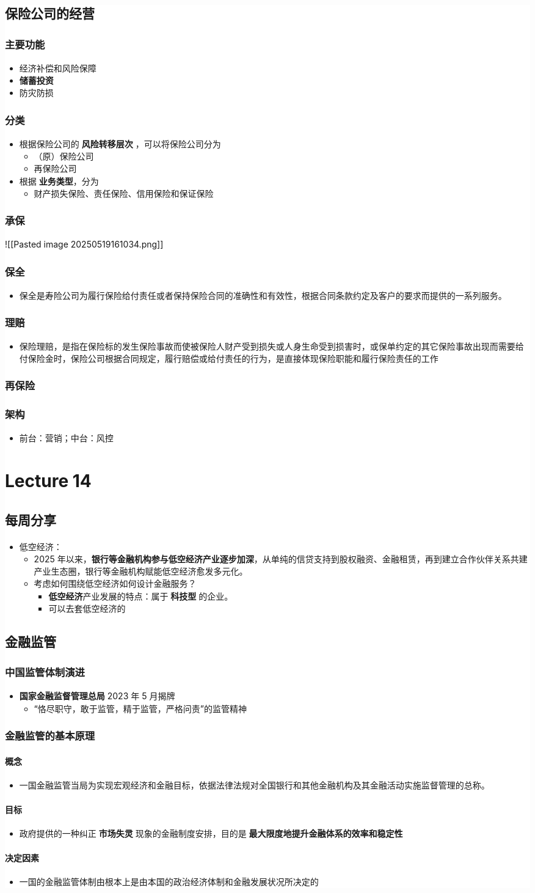 ## 保险公司的经营
### 主要功能
- 经济补偿和风险保障
- **储蓄投资**
- 防灾防损

### 分类
- 根据保险公司的 **风险转移层次** ，可以将保险公司分为
	- （原）保险公司
	- 再保险公司
- 根据 **业务类型**，分为
	- 财产损失保险、责任保险、信用保险和保证保险

### 承保
![[Pasted image 20250519161034.png]]

### 保全
- 保全是寿险公司为履行保险给付责任或者保持保险合同的准确性和有效性，根据合同条款约定及客户的要求而提供的一系列服务。

### 理赔
- 保险理赔，是指在保险标的发生保险事故而使被保险人财产受到损失或人身生命受到损害时，或保单约定的其它保险事故出现而需要给付保险金时，保险公司根据合同规定，履行赔偿或给付责任的行为，是直接体现保险职能和履行保险责任的工作

### 再保险

### 架构
- 前台：营销；中台：⻛控

# Lecture 14
## 每周分享
- 低空经济：
	- 2025 年以来，**银行等金融机构参与低空经济产业逐步加深**，从单纯的信贷支持到股权融资、金融租赁，再到建立合作伙伴关系共建产业生态圈，银行等金融机构赋能低空经济愈发多元化。
	- 考虑如何围绕低空经济如何设计金融服务？
		- **低空经济**产业发展的特点：属于 **科技型** 的企业。
		- 可以去套低空经济的
## 金融监管
### 中国监管体制演进
- **国家金融监督管理总局** 2023 年 5 月揭牌
	- “恪尽职守，敢于监管，精于监管，严格问责”的监管精神
### 金融监管的基本原理
#### 概念
- 一国金融监管当局为实现宏观经济和金融目标，依据法律法规对全国银行和其他金融机构及其金融活动实施监督管理的总称。
#### 目标
- 政府提供的一种纠正 **市场失灵** 现象的金融制度安排，目的是 **最大限度地提升金融体系的效率和稳定性**
#### 决定因素
- 一国的金融监管体制由根本上是由本国的政治经济体制和金融发展状况所决定的
